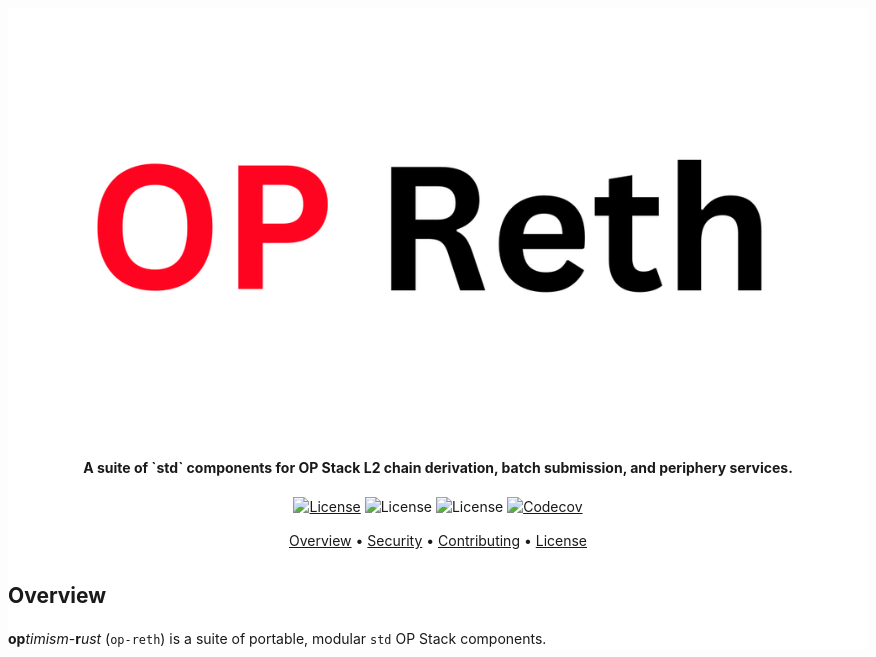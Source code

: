 <h1 align="center">
    <img src="./.assets/banner.png" alt="op-reth" width="100%" align="center">
</h1>

<h4 align="center">
    A suite of `std` components for OP Stack L2 chain derivation, batch submission, and periphery services.
</h4>

<p align="center">
  <a href="https://github.com/lyfeblocnetwork/op-reth/actions?query=workflow%3ACI+branch%3Amain"><img src="https://github.com/lyfeblocnetwork/op-reth/workflows/unit/badge.svg" alt="License"></a>
  <img src="https://img.shields.io/badge/License-MIT-d1d1f6.svg?label=license&labelColor=2a2f35" alt="License">
  <img src="https://img.shields.io/badge/License-Apache%202.0-d1d1f6.svg?label=license&labelColor=2a2f35" alt="License">
  <a href="https://img.shields.io/codecov/c/github/lyfeblocnetwork/op-reth"><img src="https://img.shields.io/codecov/c/github/lyfeblocnetwork/op-reth" alt="Codecov"></a>
  
  
</p>

<p align="center">
  <a href="#overview">Overview</a> •
  <a href="#security">Security</a> •
  <a href="#contributing">Contributing</a> •
  <a href="#license">License</a>
</p>

## Overview

**op**_timism_-**r**_ust_ (`op-reth`) is a suite of portable, modular `std` OP Stack components.
